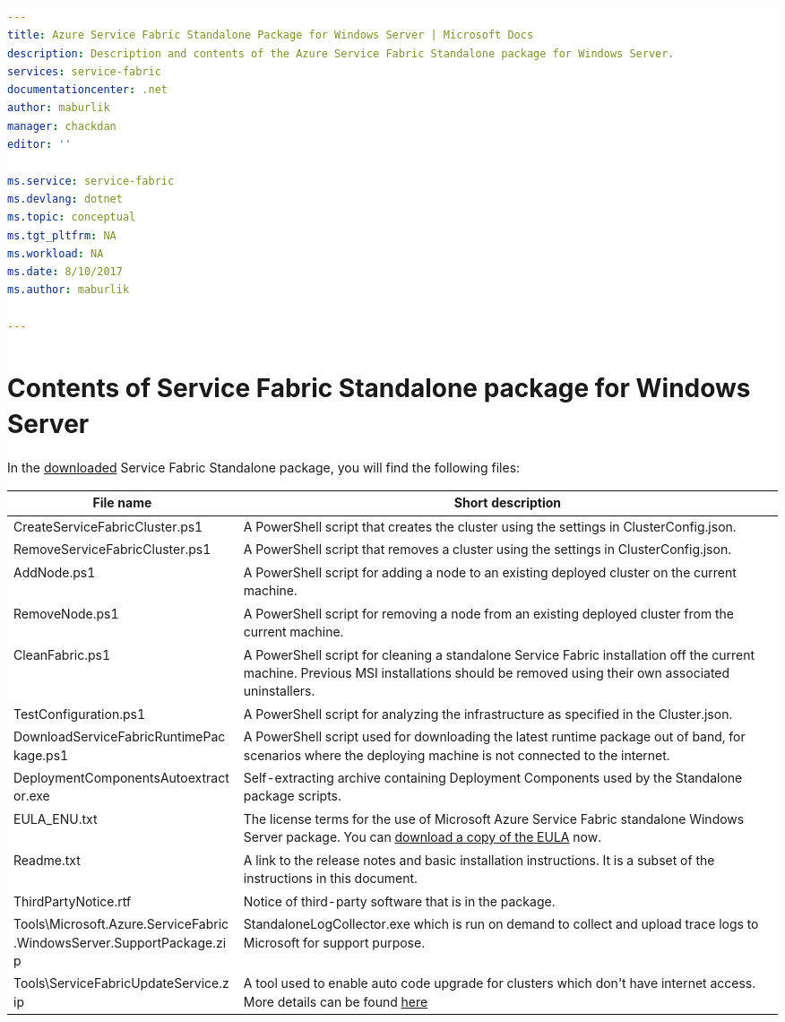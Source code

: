 ```yaml
---
title: Azure Service Fabric Standalone Package for Windows Server | Microsoft Docs
description: Description and contents of the Azure Service Fabric Standalone package for Windows Server.
services: service-fabric
documentationcenter: .net
author: maburlik
manager: chackdan
editor: ''

ms.service: service-fabric
ms.devlang: dotnet
ms.topic: conceptual
ms.tgt_pltfrm: NA
ms.workload: NA
ms.date: 8/10/2017
ms.author: maburlik

---
```


# Contents of Service Fabric Standalone package for Windows Server
In the [downloaded](https://go.microsoft.com/fwlink/?LinkId=730690) Service Fabric Standalone package, you will find the following files:

| **File name** | **Short description** |
| --- | --- |
| CreateServiceFabricCluster.ps1 |A PowerShell script that creates the cluster using the settings in ClusterConfig.json. |
| RemoveServiceFabricCluster.ps1 |A PowerShell script that removes a cluster using the settings in ClusterConfig.json. |
| AddNode.ps1 |A PowerShell script for adding a node to an existing deployed cluster on the current machine. |
| RemoveNode.ps1 |A PowerShell script for removing a node from an existing deployed cluster from the current machine. |
| CleanFabric.ps1 |A PowerShell script for cleaning a standalone Service Fabric installation off the current machine. Previous MSI installations should be removed using their own associated uninstallers. |
| TestConfiguration.ps1 |A PowerShell script for analyzing the infrastructure as specified in the Cluster.json. |
| DownloadServiceFabricRuntimePackage.ps1 |A PowerShell script used for downloading the latest runtime package out of band, for scenarios where the deploying machine is not connected to the internet. |
| DeploymentComponentsAutoextractor.exe |Self-extracting archive containing Deployment Components used by the Standalone package scripts. |
| EULA_ENU.txt |The license terms for the use of Microsoft Azure Service Fabric standalone Windows Server package. You can [download a copy of the EULA](https://go.microsoft.com/fwlink/?LinkID=733084) now. |
| Readme.txt |A link to the release notes and basic installation instructions. It is a subset of the instructions in this document. |
| ThirdPartyNotice.rtf |Notice of third-party software that is in the package. |
| Tools\Microsoft.Azure.ServiceFabric.WindowsServer.SupportPackage.zip |StandaloneLogCollector.exe which is run on demand to collect and upload trace logs to Microsoft for support purpose. |
| Tools\ServiceFabricUpdateService.zip |A tool used to enable auto code upgrade for clusters which don't have internet access. More details can be found [here](service-fabric-cluster-upgrade-windows-server.md)|
